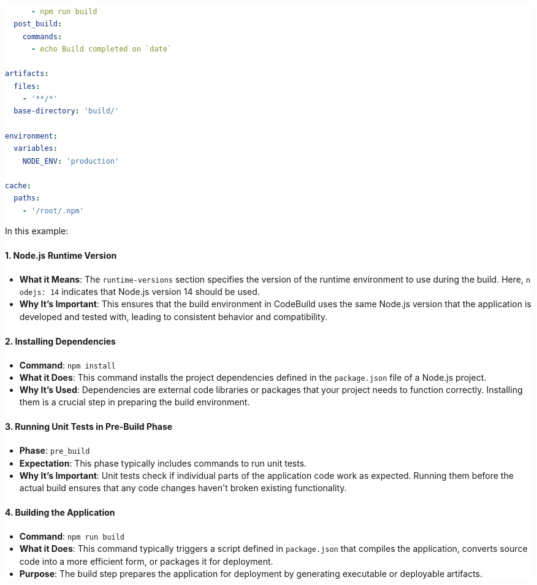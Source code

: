 ```yaml
      - npm run build
  post_build:
    commands:
      - echo Build completed on `date`

artifacts:
  files:
    - '**/*'
  base-directory: 'build/'

environment:
  variables:
    NODE_ENV: 'production'

cache:
  paths:
    - '/root/.npm'
```

In this example:

#### 1. Node.js Runtime Version

- **What it Means**: The `runtime-versions` section specifies the version of the runtime environment to use during the build. Here, `nodejs: 14` indicates that Node.js version 14 should be used.
- **Why It’s Important**: This ensures that the build environment in CodeBuild uses the same Node.js version that the application is developed and tested with, leading to consistent behavior and compatibility.

#### 2. Installing Dependencies

- **Command**: `npm install`
- **What it Does**: This command installs the project dependencies defined in the `package.json` file of a Node.js project.
- **Why It’s Used**: Dependencies are external code libraries or packages that your project needs to function correctly. Installing them is a crucial step in preparing the build environment.

#### 3. Running Unit Tests in Pre-Build Phase

- **Phase**: `pre_build`
- **Expectation**: This phase typically includes commands to run unit tests.
- **Why It’s Important**: Unit tests check if individual parts of the application code work as expected. Running them before the actual build ensures that any code changes haven't broken existing functionality.

#### 4. Building the Application

- **Command**: `npm run build`
- **What it Does**: This command typically triggers a script defined in `package.json` that compiles the application, converts source code into a more efficient form, or packages it for deployment.
- **Purpose**: The build step prepares the application for deployment by generating executable or deployable artifacts.
